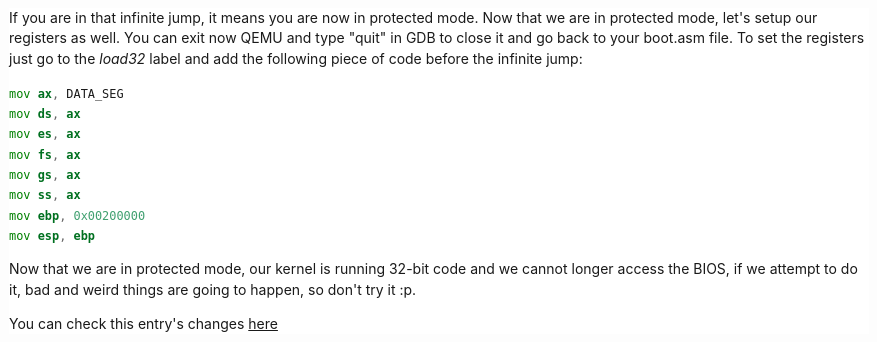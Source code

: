 If you are in that infinite jump, it means you are now in protected
mode. Now that we are in protected mode, let\'s setup our registers as
well. You can exit now QEMU and type \"quit\" in GDB to close it and go
back to your boot.asm file. To set the registers just go to the *load32*
label and add the following piece of code before the infinite jump:

``` asm
mov ax, DATA_SEG
mov ds, ax
mov es, ax
mov fs, ax
mov gs, ax
mov ss, ax
mov ebp, 0x00200000
mov esp, ebp
```

Now that we are in protected mode, our kernel is running 32-bit code and
we cannot longer access the BIOS, if we attempt to do it, bad and weird
things are going to happen, so don\'t try it :p.

You can check this entry\'s changes
[here](https://codeberg.org/QuadWord/Kinl/commit/5269ed2ee8a152c4ce05e5c357cf15a0a71beeb9)
